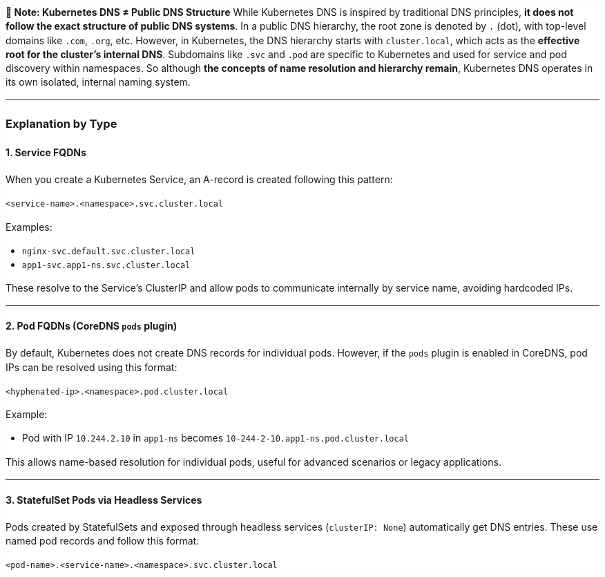 **📌 Note: Kubernetes DNS ≠ Public DNS Structure**
While Kubernetes DNS is inspired by traditional DNS principles, **it does not follow the exact structure of public DNS systems**. In a public DNS hierarchy, the root zone is denoted by `.` (dot), with top-level domains like `.com`, `.org`, etc.
However, in Kubernetes, the DNS hierarchy starts with `cluster.local`, which acts as the **effective root for the cluster’s internal DNS**. Subdomains like `.svc` and `.pod` are specific to Kubernetes and used for service and pod discovery within namespaces.
So although **the concepts of name resolution and hierarchy remain**, Kubernetes DNS operates in its own isolated, internal naming system.


---

### Explanation by Type

#### 1. **Service FQDNs**

When you create a Kubernetes Service, an A-record is created following this pattern:

```
<service-name>.<namespace>.svc.cluster.local
```

Examples:

* `nginx-svc.default.svc.cluster.local`
* `app1-svc.app1-ns.svc.cluster.local`

These resolve to the Service’s ClusterIP and allow pods to communicate internally by service name, avoiding hardcoded IPs.

---

#### 2. **Pod FQDNs (CoreDNS `pods` plugin)**

By default, Kubernetes does not create DNS records for individual pods. However, if the `pods` plugin is enabled in CoreDNS, pod IPs can be resolved using this format:

```
<hyphenated-ip>.<namespace>.pod.cluster.local
```

Example:

* Pod with IP `10.244.2.10` in `app1-ns` becomes `10-244-2-10.app1-ns.pod.cluster.local`

This allows name-based resolution for individual pods, useful for advanced scenarios or legacy applications.

---

#### 3. **StatefulSet Pods via Headless Services**

Pods created by StatefulSets and exposed through headless services (`clusterIP: None`) automatically get DNS entries. These use named pod records and follow this format:

```
<pod-name>.<service-name>.<namespace>.svc.cluster.local
```
